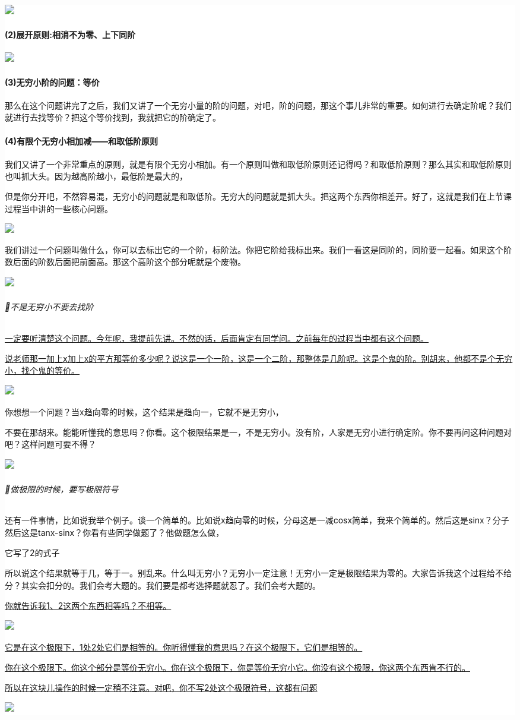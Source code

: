 ![](/Users/yuebinghui/Documents/program/github/note/images/image-20240803102355500.png)

#### (2)展开原则:相消不为零、上下同阶



![](/Users/yuebinghui/Documents/program/github/note/images/image-20240803102453400.png)

#### (3)无穷小阶的问题：等价

那么在这个问题讲完了之后，我们又讲了一个无穷小量的阶的问题，对吧，阶的问题，那这个事儿非常的重要。如何进行去确定阶呢？我们就进行去找等价？把这个等价找到，我就把它的阶确定了。

#### (4)有限个无穷小相加减——和取低阶原则

我们又讲了一个非常重点的原则，就是有限个无穷小相加。有一个原则叫做和取低阶原则还记得吗？和取低阶原则？那么其实和取低阶原则也叫抓大头。因为越高阶越小，最低阶是最大的，

但是你分开吧，不然容易混，无穷小的问题就是和取低阶。无穷大的问题就是抓大头。把这两个东西你相差开。好了，这就是我们在上节课过程当中讲的一些核心问题。

![](/Users/yuebinghui/Documents/program/github/note/images/image-20240803120259711.png)


我们讲过一个问题叫做什么，你可以去标出它的一个阶，标阶法。你把它阶给我标出来。我们一看这是同阶的，同阶要一起看。如果这个阶数后面的阶数后面把前面高。那这个高阶这个部分呢就是个废物。

![](/Users/yuebinghui/Documents/program/github/note/images/image-20240803120456210.png)

###### 🌟不是无穷小不要去找阶

<u>一定要听清楚这个问题。今年呢，我提前先讲。不然的话，后面肯定有同学问。之前每年的过程当中都有这个问题。</u>

<u>说老师那一加上x加上x的平方那等价多少呢？说这是一个一阶，这是一个二阶，那整体是几阶呢。这是个鬼的阶。别胡来，他都不是个无穷小，找个鬼的等价。</u>

![](/Users/yuebinghui/Documents/program/github/note/images/image-20240803121035034.png)


你想想一个问题？当x趋向零的时候，这个结果是趋向一，它就不是无穷小，

不要在那胡来。能能听懂我的意思吗？你看。这个极限结果是一，不是无穷小。没有阶，人家是无穷小进行确定阶。你不要再问这种问题对吧？这样问题可要不得？

![](/Users/yuebinghui/Documents/program/github/note/images/image-20240803121742702.png)

###### 🌟做极限的时候，要写极限符号

还有一件事情，比如说我举个例子。谈一个简单的。比如说x趋向零的时候，分母这是一减cosx简单，我来个简单的。然后这是sinx？分子然后这是tanx-sinx？你看有些同学做题了？他做题怎么做，

它写了2的式子

所以说这个结果就等于几，等于一。别乱来。什么叫无穷小？无穷小一定注意！无穷小一定是极限结果为零的。大家告诉我这个过程给不给分？其实会扣分的。我们会考大题的。我们要是都考选择题就忍了。我们会考大题的。

<u>你就告诉我1、2这两个东西相等吗？不相等。</u>

<u>![](/Users/yuebinghui/Documents/program/github/note/images/image-20240803122539477.png)</u>

<u>它是在这个极限下，1处2处它们是相等的。你听得懂我的意思吗？在这个极限下，它们是相等的。</u>

<u>你在这个极限下。你这个部分是等价无穷小。你在这个极限下，你是等价无穷小它。你没有这个极限，你这两个东西肯不行的。</u>

<u>所以在这块儿操作的时候一定稍不注意。对吧，你不写2处这个极限符号，这都有问题</u>

![](/Users/yuebinghui/Documents/program/github/note/images/image-20240803125154066.png)
